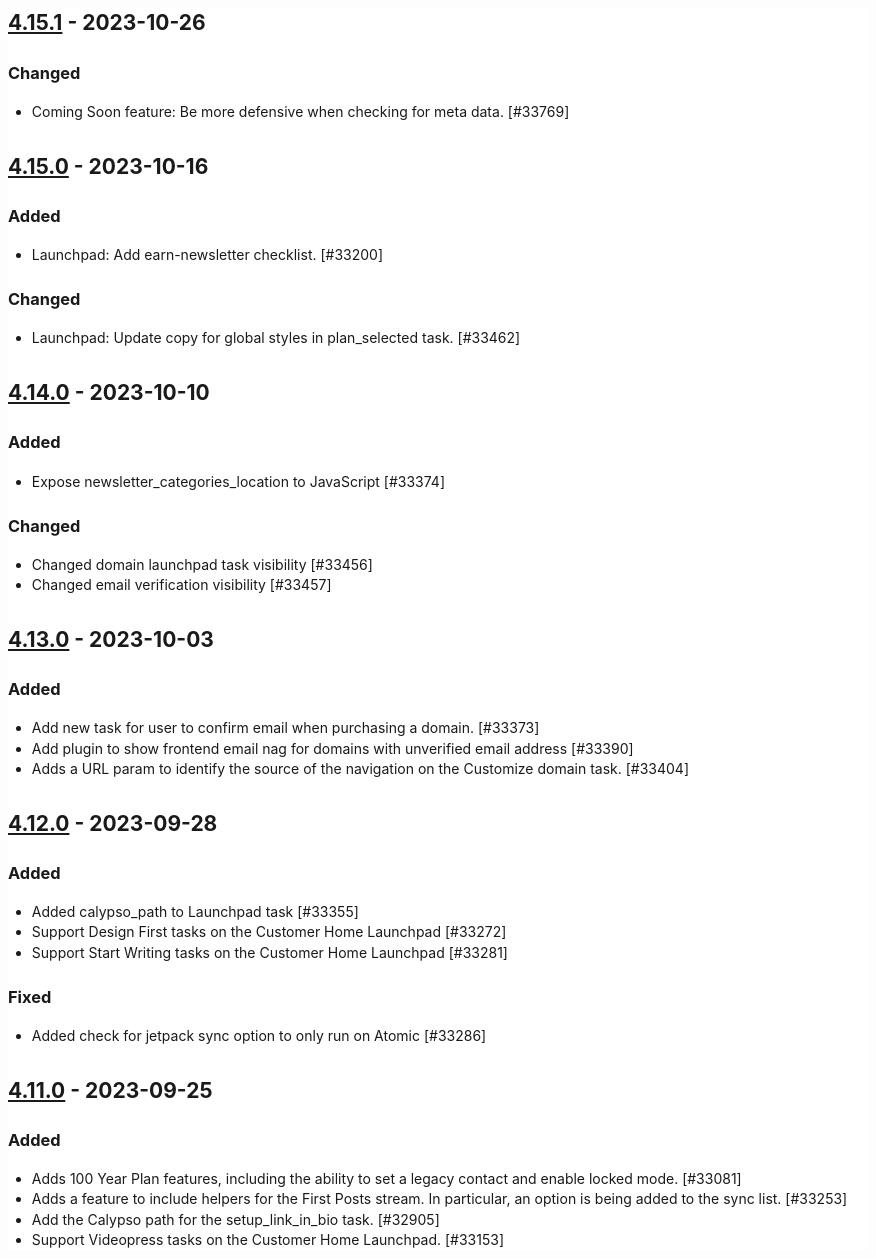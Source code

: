 ## [4.15.1] - 2023-10-26
### Changed
- Coming Soon feature: Be more defensive when checking for meta data. [#33769]

## [4.15.0] - 2023-10-16
### Added
- Launchpad: Add earn-newsletter checklist. [#33200]

### Changed
- Launchpad: Update copy for global styles in plan_selected task. [#33462]

## [4.14.0] - 2023-10-10
### Added
- Expose newsletter_categories_location to JavaScript [#33374]

### Changed
- Changed domain launchpad task visibility [#33456]
- Changed email verification visibility [#33457]

## [4.13.0] - 2023-10-03
### Added
- Add new task for user to confirm email when purchasing a domain. [#33373]
- Add plugin to show frontend email nag for domains with unverified email address [#33390]
- Adds a URL param to identify the source of the navigation on the Customize domain task. [#33404]

## [4.12.0] - 2023-09-28
### Added
- Added calypso_path to Launchpad task [#33355]
- Support Design First tasks on the Customer Home Launchpad [#33272]
- Support Start Writing tasks on the Customer Home Launchpad [#33281]

### Fixed
- Added check for jetpack sync option to only run on Atomic [#33286]

## [4.11.0] - 2023-09-25
### Added
- Adds 100 Year Plan features, including the ability to set a legacy contact and enable locked mode. [#33081]
- Adds a feature to include helpers for the First Posts stream. In particular, an option is being added to the sync list. [#33253]
- Add the Calypso path for the setup_link_in_bio task. [#32905]
- Support Videopress tasks on the Customer Home Launchpad. [#33153]


[6.0.0]: https://github.com/Automattic/jetpack-mu-wpcom/compare/v5.66.0...v6.0.0
[5.66.0]: https://github.com/Automattic/jetpack-mu-wpcom/compare/v5.65.0...v5.66.0
[5.65.0]: https://github.com/Automattic/jetpack-mu-wpcom/compare/v5.64.0...v5.65.0
[5.64.0]: https://github.com/Automattic/jetpack-mu-wpcom/compare/v5.63.0...v5.64.0
[5.63.0]: https://github.com/Automattic/jetpack-mu-wpcom/compare/v5.62.0...v5.63.0
[5.62.0]: https://github.com/Automattic/jetpack-mu-wpcom/compare/v5.61.0...v5.62.0
[5.61.0]: https://github.com/Automattic/jetpack-mu-wpcom/compare/v5.60.0...v5.61.0
[5.60.0]: https://github.com/Automattic/jetpack-mu-wpcom/compare/v5.59.0...v5.60.0
[5.59.0]: https://github.com/Automattic/jetpack-mu-wpcom/compare/v5.58.0...v5.59.0
[5.58.0]: https://github.com/Automattic/jetpack-mu-wpcom/compare/v5.57.1...v5.58.0
[5.57.1]: https://github.com/Automattic/jetpack-mu-wpcom/compare/v5.57.0...v5.57.1
[5.57.0]: https://github.com/Automattic/jetpack-mu-wpcom/compare/v5.56.0...v5.57.0
[5.56.0]: https://github.com/Automattic/jetpack-mu-wpcom/compare/v5.55.0...v5.56.0
[5.55.0]: https://github.com/Automattic/jetpack-mu-wpcom/compare/v5.54.3...v5.55.0
[5.54.3]: https://github.com/Automattic/jetpack-mu-wpcom/compare/v5.54.2...v5.54.3
[5.54.2]: https://github.com/Automattic/jetpack-mu-wpcom/compare/v5.54.1...v5.54.2
[5.54.1]: https://github.com/Automattic/jetpack-mu-wpcom/compare/v5.54.0...v5.54.1
[5.54.0]: https://github.com/Automattic/jetpack-mu-wpcom/compare/v5.53.1...v5.54.0
[5.53.1]: https://github.com/Automattic/jetpack-mu-wpcom/compare/v5.53.0...v5.53.1
[5.53.0]: https://github.com/Automattic/jetpack-mu-wpcom/compare/v5.52.1...v5.53.0
[5.52.1]: https://github.com/Automattic/jetpack-mu-wpcom/compare/v5.52.0...v5.52.1
[5.52.0]: https://github.com/Automattic/jetpack-mu-wpcom/compare/v5.51.0...v5.52.0
[5.51.0]: https://github.com/Automattic/jetpack-mu-wpcom/compare/v5.50.0...v5.51.0
[5.50.0]: https://github.com/Automattic/jetpack-mu-wpcom/compare/v5.49.1...v5.50.0
[5.49.1]: https://github.com/Automattic/jetpack-mu-wpcom/compare/v5.49.0...v5.49.1
[5.49.0]: https://github.com/Automattic/jetpack-mu-wpcom/compare/v5.48.0...v5.49.0
[5.48.0]: https://github.com/Automattic/jetpack-mu-wpcom/compare/v5.47.0...v5.48.0
[5.47.0]: https://github.com/Automattic/jetpack-mu-wpcom/compare/v5.46.0...v5.47.0
[5.46.0]: https://github.com/Automattic/jetpack-mu-wpcom/compare/v5.45.0...v5.46.0
[5.45.0]: https://github.com/Automattic/jetpack-mu-wpcom/compare/v5.44.0...v5.45.0
[5.44.0]: https://github.com/Automattic/jetpack-mu-wpcom/compare/v5.43.0...v5.44.0
[5.43.0]: https://github.com/Automattic/jetpack-mu-wpcom/compare/v5.42.1...v5.43.0
[5.42.1]: https://github.com/Automattic/jetpack-mu-wpcom/compare/v5.42.0...v5.42.1
[5.42.0]: https://github.com/Automattic/jetpack-mu-wpcom/compare/v5.41.0...v5.42.0
[5.41.0]: https://github.com/Automattic/jetpack-mu-wpcom/compare/v5.40.0...v5.41.0
[5.40.0]: https://github.com/Automattic/jetpack-mu-wpcom/compare/v5.39.0...v5.40.0
[5.39.0]: https://github.com/Automattic/jetpack-mu-wpcom/compare/v5.38.1...v5.39.0
[5.38.1]: https://github.com/Automattic/jetpack-mu-wpcom/compare/v5.38.0...v5.38.1
[5.38.0]: https://github.com/Automattic/jetpack-mu-wpcom/compare/v5.37.0...v5.38.0
[5.37.0]: https://github.com/Automattic/jetpack-mu-wpcom/compare/v5.36.0...v5.37.0
[5.36.0]: https://github.com/Automattic/jetpack-mu-wpcom/compare/v5.35.4...v5.36.0
[5.35.4]: https://github.com/Automattic/jetpack-mu-wpcom/compare/v5.35.3...v5.35.4
[5.35.3]: https://github.com/Automattic/jetpack-mu-wpcom/compare/v5.35.2...v5.35.3
[5.35.2]: https://github.com/Automattic/jetpack-mu-wpcom/compare/v5.35.1...v5.35.2
[5.35.1]: https://github.com/Automattic/jetpack-mu-wpcom/compare/v5.35.0...v5.35.1
[5.35.0]: https://github.com/Automattic/jetpack-mu-wpcom/compare/v5.34.0...v5.35.0
[5.34.0]: https://github.com/Automattic/jetpack-mu-wpcom/compare/v5.33.0...v5.34.0
[5.33.0]: https://github.com/Automattic/jetpack-mu-wpcom/compare/v5.32.0...v5.33.0
[5.32.0]: https://github.com/Automattic/jetpack-mu-wpcom/compare/v5.31.1...v5.32.0
[5.31.1]: https://github.com/Automattic/jetpack-mu-wpcom/compare/v5.31.0...v5.31.1
[5.31.0]: https://github.com/Automattic/jetpack-mu-wpcom/compare/v5.30.0...v5.31.0
[5.30.0]: https://github.com/Automattic/jetpack-mu-wpcom/compare/v5.29.1...v5.30.0
[5.29.1]: https://github.com/Automattic/jetpack-mu-wpcom/compare/v5.29.0...v5.29.1
[5.29.0]: https://github.com/Automattic/jetpack-mu-wpcom/compare/v5.28.0...v5.29.0
[5.28.0]: https://github.com/Automattic/jetpack-mu-wpcom/compare/v5.27.0...v5.28.0
[5.27.0]: https://github.com/Automattic/jetpack-mu-wpcom/compare/v5.26.1...v5.27.0
[5.26.1]: https://github.com/Automattic/jetpack-mu-wpcom/compare/v5.26.0...v5.26.1
[5.26.0]: https://github.com/Automattic/jetpack-mu-wpcom/compare/v5.25.0...v5.26.0
[5.25.0]: https://github.com/Automattic/jetpack-mu-wpcom/compare/v5.24.0...v5.25.0
[5.24.0]: https://github.com/Automattic/jetpack-mu-wpcom/compare/v5.23.2...v5.24.0
[5.23.2]: https://github.com/Automattic/jetpack-mu-wpcom/compare/v5.23.1...v5.23.2
[5.23.1]: https://github.com/Automattic/jetpack-mu-wpcom/compare/v5.23.0...v5.23.1
[5.23.0]: https://github.com/Automattic/jetpack-mu-wpcom/compare/v5.22.0...v5.23.0
[5.22.0]: https://github.com/Automattic/jetpack-mu-wpcom/compare/v5.21.0...v5.22.0
[5.21.0]: https://github.com/Automattic/jetpack-mu-wpcom/compare/v5.20.0...v5.21.0
[5.20.0]: https://github.com/Automattic/jetpack-mu-wpcom/compare/v5.19.0...v5.20.0
[5.19.0]: https://github.com/Automattic/jetpack-mu-wpcom/compare/v5.18.0...v5.19.0
[5.18.0]: https://github.com/Automattic/jetpack-mu-wpcom/compare/v5.17.0...v5.18.0
[5.17.0]: https://github.com/Automattic/jetpack-mu-wpcom/compare/v5.16.1...v5.17.0
[5.16.1]: https://github.com/Automattic/jetpack-mu-wpcom/compare/v5.16.0...v5.16.1
[5.16.0]: https://github.com/Automattic/jetpack-mu-wpcom/compare/v5.15.2...v5.16.0
[5.15.2]: https://github.com/Automattic/jetpack-mu-wpcom/compare/v5.15.1...v5.15.2
[5.15.1]: https://github.com/Automattic/jetpack-mu-wpcom/compare/v5.15.0...v5.15.1
[5.15.0]: https://github.com/Automattic/jetpack-mu-wpcom/compare/v5.14.1...v5.15.0
[5.14.1]: https://github.com/Automattic/jetpack-mu-wpcom/compare/v5.14.0...v5.14.1
[5.14.0]: https://github.com/Automattic/jetpack-mu-wpcom/compare/v5.13.1...v5.14.0
[5.13.1]: https://github.com/Automattic/jetpack-mu-wpcom/compare/v5.13.0...v5.13.1
[5.13.0]: https://github.com/Automattic/jetpack-mu-wpcom/compare/v5.12.2...v5.13.0
[5.12.2]: https://github.com/Automattic/jetpack-mu-wpcom/compare/v5.12.1...v5.12.2
[5.12.1]: https://github.com/Automattic/jetpack-mu-wpcom/compare/v5.12.0...v5.12.1
[5.12.0]: https://github.com/Automattic/jetpack-mu-wpcom/compare/v5.11.0...v5.12.0
[5.11.0]: https://github.com/Automattic/jetpack-mu-wpcom/compare/v5.10.0...v5.11.0
[5.10.0]: https://github.com/Automattic/jetpack-mu-wpcom/compare/v5.9.0...v5.10.0
[5.9.0]: https://github.com/Automattic/jetpack-mu-wpcom/compare/v5.8.2...v5.9.0
[5.8.2]: https://github.com/Automattic/jetpack-mu-wpcom/compare/v5.8.1...v5.8.2
[5.8.1]: https://github.com/Automattic/jetpack-mu-wpcom/compare/v5.8.0...v5.8.1
[5.8.0]: https://github.com/Automattic/jetpack-mu-wpcom/compare/v5.7.0...v5.8.0
[5.7.0]: https://github.com/Automattic/jetpack-mu-wpcom/compare/v5.6.0...v5.7.0
[5.6.0]: https://github.com/Automattic/jetpack-mu-wpcom/compare/v5.5.0...v5.6.0
[5.5.0]: https://github.com/Automattic/jetpack-mu-wpcom/compare/v5.4.0...v5.5.0
[5.4.0]: https://github.com/Automattic/jetpack-mu-wpcom/compare/v5.3.0...v5.4.0
[5.3.0]: https://github.com/Automattic/jetpack-mu-wpcom/compare/v5.2.0...v5.3.0
[5.2.0]: https://github.com/Automattic/jetpack-mu-wpcom/compare/v5.1.1...v5.2.0
[5.1.1]: https://github.com/Automattic/jetpack-mu-wpcom/compare/v5.1.0...v5.1.1
[5.1.0]: https://github.com/Automattic/jetpack-mu-wpcom/compare/v5.0.0...v5.1.0
[5.0.0]: https://github.com/Automattic/jetpack-mu-wpcom/compare/v4.18.0...v5.0.0
[4.18.0]: https://github.com/Automattic/jetpack-mu-wpcom/compare/v4.17.0...v4.18.0
[4.17.0]: https://github.com/Automattic/jetpack-mu-wpcom/compare/v4.16.2...v4.17.0
[4.16.2]: https://github.com/Automattic/jetpack-mu-wpcom/compare/v4.16.1...v4.16.2
[4.16.1]: https://github.com/Automattic/jetpack-mu-wpcom/compare/v4.16.0...v4.16.1
[4.16.0]: https://github.com/Automattic/jetpack-mu-wpcom/compare/v4.15.1...v4.16.0
[4.15.1]: https://github.com/Automattic/jetpack-mu-wpcom/compare/v4.15.0...v4.15.1
[4.15.0]: https://github.com/Automattic/jetpack-mu-wpcom/compare/v4.14.0...v4.15.0
[4.14.0]: https://github.com/Automattic/jetpack-mu-wpcom/compare/v4.13.0...v4.14.0
[4.13.0]: https://github.com/Automattic/jetpack-mu-wpcom/compare/v4.12.0...v4.13.0
[4.12.0]: https://github.com/Automattic/jetpack-mu-wpcom/compare/v4.11.0...v4.12.0
[4.11.0]: https://github.com/Automattic/jetpack-mu-wpcom/compare/v4.10.0...v4.11.0
[4.10.0]: https://github.com/Automattic/jetpack-mu-wpcom/compare/v4.9.0...v4.10.0
[4.9.0]: https://github.com/Automattic/jetpack-mu-wpcom/compare/v4.8.0...v4.9.0
[4.8.0]: https://github.com/Automattic/jetpack-mu-wpcom/compare/v4.7.0...v4.8.0
[4.7.0]: https://github.com/Automattic/jetpack-mu-wpcom/compare/v4.6.0...v4.7.0
[4.6.0]: https://github.com/Automattic/jetpack-mu-wpcom/compare/v4.5.1...v4.6.0
[4.5.1]: https://github.com/Automattic/jetpack-mu-wpcom/compare/v4.5.0...v4.5.1
[4.5.0]: https://github.com/Automattic/jetpack-mu-wpcom/compare/v4.4.1...v4.5.0
[4.4.1]: https://github.com/Automattic/jetpack-mu-wpcom/compare/v4.4.0...v4.4.1
[4.4.0]: https://github.com/Automattic/jetpack-mu-wpcom/compare/v4.3.1...v4.4.0
[4.3.1]: https://github.com/Automattic/jetpack-mu-wpcom/compare/v4.3.0...v4.3.1
[4.3.0]: https://github.com/Automattic/jetpack-mu-wpcom/compare/v4.2.0...v4.3.0
[4.2.0]: https://github.com/Automattic/jetpack-mu-wpcom/compare/v4.1.0...v4.2.0
[4.1.0]: https://github.com/Automattic/jetpack-mu-wpcom/compare/v4.0.0...v4.1.0
[4.0.0]: https://github.com/Automattic/jetpack-mu-wpcom/compare/v3.7.0...v4.0.0
[3.7.0]: https://github.com/Automattic/jetpack-mu-wpcom/compare/v3.6.0...v3.7.0
[3.6.0]: https://github.com/Automattic/jetpack-mu-wpcom/compare/v3.5.0...v3.6.0
[3.5.0]: https://github.com/Automattic/jetpack-mu-wpcom/compare/v3.4.0...v3.5.0
[3.4.0]: https://github.com/Automattic/jetpack-mu-wpcom/compare/v3.3.0...v3.4.0
[3.3.0]: https://github.com/Automattic/jetpack-mu-wpcom/compare/v3.2.0...v3.3.0
[3.2.0]: https://github.com/Automattic/jetpack-mu-wpcom/compare/v3.1.0...v3.2.0
[3.1.0]: https://github.com/Automattic/jetpack-mu-wpcom/compare/v3.0.0...v3.1.0
[3.0.0]: https://github.com/Automattic/jetpack-mu-wpcom/compare/v2.4.0...v3.0.0
[2.4.0]: https://github.com/Automattic/jetpack-mu-wpcom/compare/v2.3.0...v2.4.0
[2.3.0]: https://github.com/Automattic/jetpack-mu-wpcom/compare/v2.2.1...v2.3.0
[2.2.1]: https://github.com/Automattic/jetpack-mu-wpcom/compare/v2.2.0...v2.2.1
[2.2.0]: https://github.com/Automattic/jetpack-mu-wpcom/compare/v2.1.0...v2.2.0
[2.1.0]: https://github.com/Automattic/jetpack-mu-wpcom/compare/v2.0.0...v2.1.0
[2.0.0]: https://github.com/Automattic/jetpack-mu-wpcom/compare/v1.7.0...v2.0.0
[1.7.0]: https://github.com/Automattic/jetpack-mu-wpcom/compare/v1.6.0...v1.7.0
[1.6.0]: https://github.com/Automattic/jetpack-mu-wpcom/compare/v1.5.1...v1.6.0
[1.5.1]: https://github.com/Automattic/jetpack-mu-wpcom/compare/v1.5.0...v1.5.1
[1.5.0]: https://github.com/Automattic/jetpack-mu-wpcom/compare/v1.4.0...v1.5.0
[1.4.0]: https://github.com/Automattic/jetpack-mu-wpcom/compare/v1.3.1...v1.4.0
[1.3.1]: https://github.com/Automattic/jetpack-mu-wpcom/compare/v1.3.0...v1.3.1
[1.3.0]: https://github.com/Automattic/jetpack-mu-wpcom/compare/v1.2.1...v1.3.0
[1.2.1]: https://github.com/Automattic/jetpack-mu-wpcom/compare/v1.2.0...v1.2.1
[1.2.0]: https://github.com/Automattic/jetpack-mu-wpcom/compare/v1.1.3...v1.2.0
[1.1.3]: https://github.com/Automattic/jetpack-mu-wpcom/compare/v1.1.2...v1.1.3
[1.1.2]: https://github.com/Automattic/jetpack-mu-wpcom/compare/v1.1.1...v1.1.2
[1.1.1]: https://github.com/Automattic/jetpack-mu-wpcom/compare/v1.1.0...v1.1.1
[1.1.0]: https://github.com/Automattic/jetpack-mu-wpcom/compare/v1.0.1...v1.1.0
[1.0.1]: https://github.com/Automattic/jetpack-mu-wpcom/compare/v1.0.0...v1.0.1
[0.2.2]: https://github.com/Automattic/jetpack-mu-wpcom/compare/v0.2.1...v0.2.2
[0.2.1]: https://github.com/Automattic/jetpack-mu-wpcom/compare/v0.2.0...v0.2.1
[0.2.0]: https://github.com/Automattic/jetpack-mu-wpcom/compare/v0.1.2...v0.2.0
[0.1.2]: https://github.com/Automattic/jetpack-mu-wpcom/compare/v0.1.1...v0.1.2
